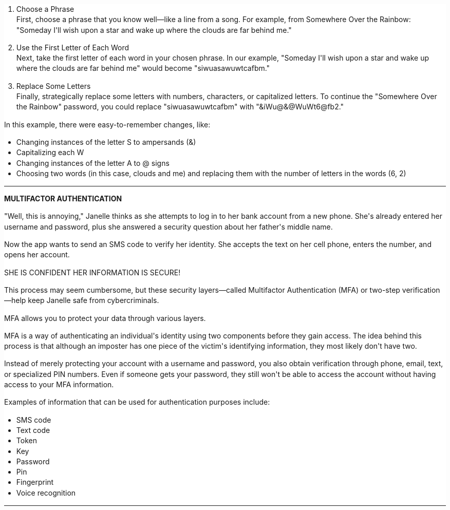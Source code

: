 1. Choose a Phrase  
First, choose a phrase that you know well—like a line from a song. For example, from Somewhere Over the Rainbow: "Someday I'll wish upon a star and wake up where the clouds are far behind me."  
  
2. Use the First Letter of Each Word  
Next, take the first letter of each word in your chosen phrase. In our example, "Someday I'll wish upon a star and wake up where the clouds are far behind me" would become "siwuasawuwtcafbm."  
  
3. Replace Some Letters  
Finally, strategically replace some letters with numbers, characters, or capitalized letters. To continue the "Somewhere Over the Rainbow" password, you could replace "siwuasawuwtcafbm" with "&iWu@&@WuWt6@fb2."  
  
In this example, there were easy-to-remember changes, like:  
- Changing instances of the letter S to ampersands (&)
- Capitalizing each W
- Changing instances of the letter A to @ signs
- Choosing two words (in this case, clouds and me) and replacing them with the number of letters in the words (6, 2)  

---

**MULTIFACTOR AUTHENTICATION**  
  
"Well, this is annoying," Janelle thinks as she attempts to log in to her bank account from a new phone. She's already entered her username and password, plus she answered a security question about her father's middle name.  
  
Now the app wants to send an SMS code to verify her identity. She accepts the text on her cell phone, enters the number, and opens her account.  
  
SHE IS CONFIDENT HER INFORMATION IS SECURE!  
  
This process may seem cumbersome, but these security layers—called Multifactor Authentication (MFA) or two-step verification—help keep Janelle safe from cybercriminals.  
  
MFA allows you to protect your data through various layers.
  
MFA is a way of authenticating an individual's identity using two components before they gain access. The idea behind this process is that although an imposter has one piece of the victim's identifying information, they most likely don't have two.  
  
Instead of merely protecting your account with a username and password, you also obtain verification through phone, email, text, or specialized PIN numbers. Even if someone gets your password, they still won't be able to access the account without having access to your MFA information.  
  
Examples of information that can be used for authentication purposes include:  
- SMS code
- Text code
- Token
- Key
- Password
- Pin
- Fingerprint
- Voice recognition

----

